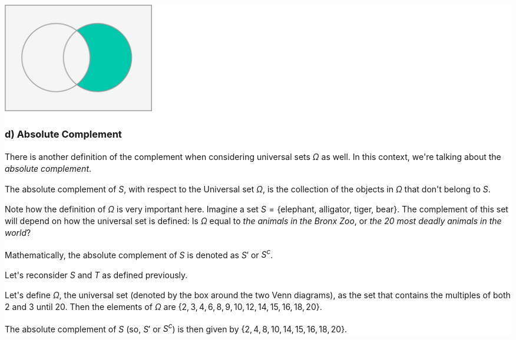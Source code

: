 <img src="images/new_rel_comp.png" width="250"/>

### d) Absolute Complement

There is another definition of the complement when considering universal sets $\Omega$ as well. In this context, we're talking about the *absolute complement*.

The absolute complement of $S$, with respect to the Universal set $\Omega$, is the collection of the objects in $\Omega$ that don't belong to $S$.

Note how the definition of $\Omega$ is very important here. Imagine a set $S= \{\text{elephant, alligator, tiger, bear}\}$. The complement of this set will depend on how the universal set is defined: Is $\Omega$ equal to *the animals in the Bronx Zoo*, or *the 20 most deadly animals in the world*?

Mathematically, the absolute complement of $S$ is denoted as $S'$ or $S^c$.

Let's reconsider $S$ and $T$ as defined previously.

Let's define $\Omega$, the universal set (denoted by the box around the two Venn diagrams), as the set that contains the multiples of both 2 and 3 until 20. Then the elements of $\Omega$ are $\{2,3,4,6,8,9,10,12,14,15,16,18,20\}$. 

The absolute complement of $S$ (so, $S'$ or $S^c$) is then given by $\{2,4,8,10,14,15,16,18,20\}$.
